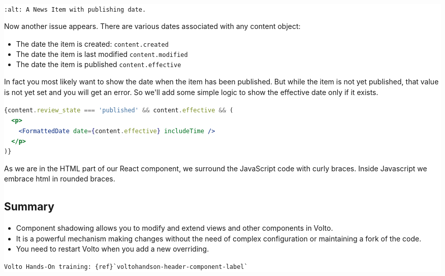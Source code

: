 ```{figure} _static/volto_news_with_date.png
:alt: A News Item with publishing date.
```

Now another issue appears. There are various dates associated with any content object:

- The date the item is created: `content.created`
- The date the item is last modified `content.modified`
- The date the item is published `content.effective`

In fact you most likely want to show the date when the item has been published.
But while the item is not yet published, that value is not yet set and you will get an error.
So we'll add some simple logic to show the effective date only if it exists.

```jsx
{content.review_state === 'published' && content.effective && (
  <p>
    <FormattedDate date={content.effective} includeTime />
  </p>
)}
```

As we are in the HTML part of our React component, we surround the JavaScript code with curly braces.
Inside Javascript we embrace html in rounded braces.


## Summary

- Component shadowing allows you to modify and extend views and other components in Volto.
- It is a powerful mechanism making changes without the need of complex configuration or maintaining a fork of the code.
- You need to restart Volto when you add a new overriding.

```{seealso}
Volto Hands-On training: {ref}`voltohandson-header-component-label`
```
